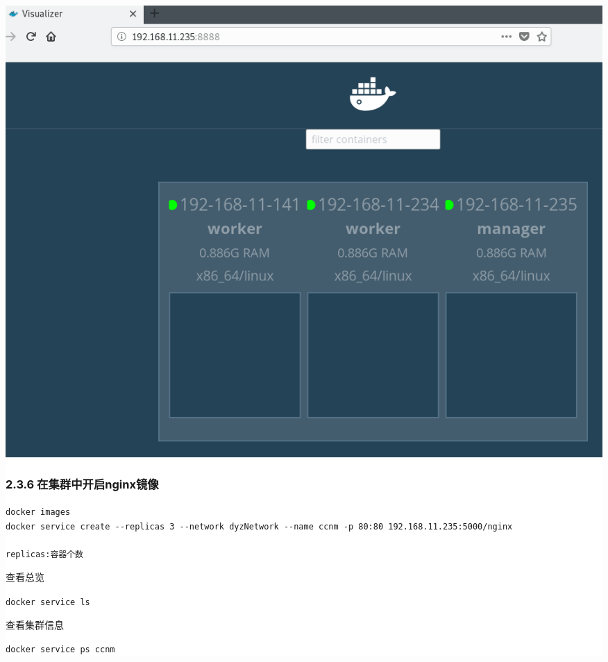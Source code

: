 ![image-20220401182954232](../../images/image-20220401182954232.png)

### 2.3.6 在集群中开启nginx镜像

```
docker images
docker service create --replicas 3 --network dyzNetwork --name ccnm -p 80:80 192.168.11.235:5000/nginx

replicas:容器个数
```

查看总览

```
docker service ls
```

查看集群信息

```
docker service ps ccnm
```
